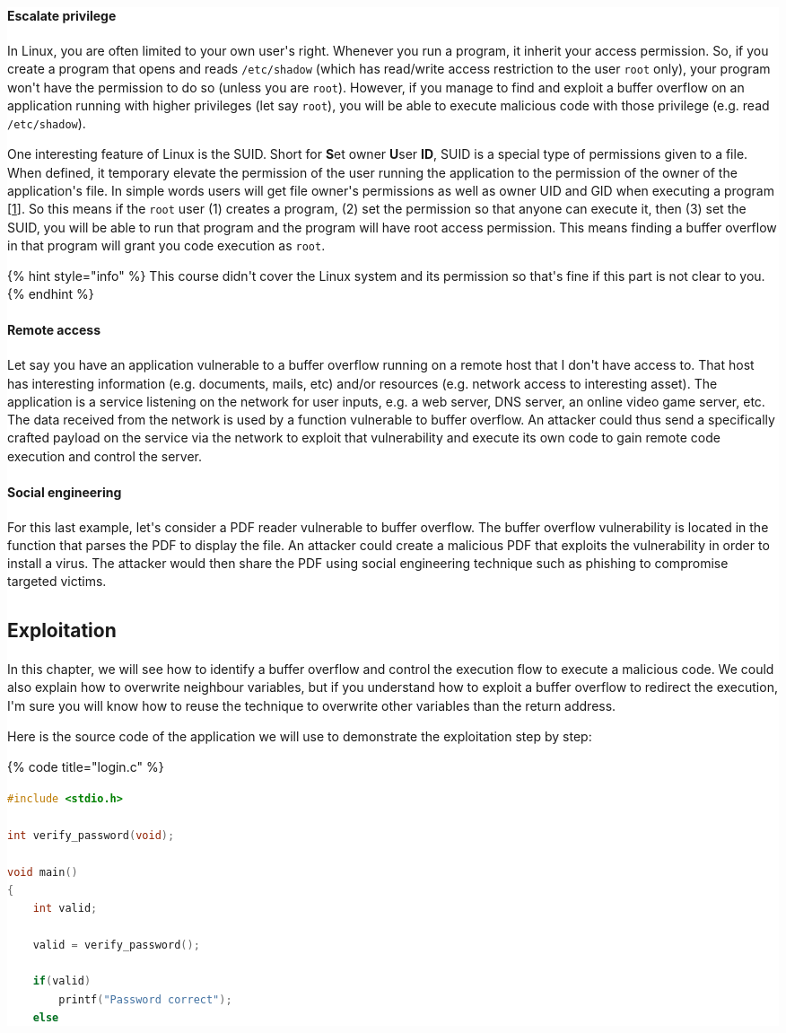 #### Escalate privilege

In Linux, you are often limited to your own user's right. Whenever you run a program, it inherit your access permission. So, if you create a program that opens and reads `/etc/shadow` \(which has read/write access restriction to the user `root` only\), your program won't have the permission to do so \(unless you are `root`\). However, if you manage to find and exploit a buffer overflow on an application running with higher privileges \(let say `root`\), you will be able to execute malicious code with those privilege \(e.g. read `/etc/shadow`\).

One interesting feature of Linux is the SUID. Short for **S**et owner **U**ser **ID**, SUID is a special type of permissions given to a file. When defined, it temporary elevate the permission of the user running the application to the permission of the owner of the application's file. In simple words users will get file owner's permissions as well as owner UID and GID when executing a program \[[1](https://www.linux.com/blog/what-suid-and-how-set-suid-linuxunix)\]. So this means if the `root` user \(1\) creates a program, \(2\) set the permission so that anyone can execute it, then \(3\) set the SUID, you will be able to run that program and the program will have root access permission. This means finding a buffer overflow in that program will grant you code execution as `root`.

{% hint style="info" %}
This course didn't cover the Linux system and its permission so that's fine if this part is not clear to you.
{% endhint %}

#### Remote access

Let say you have an application vulnerable to a buffer overflow running on a remote host that I don't have access to. That host has interesting information \(e.g. documents, mails, etc\) and/or resources \(e.g. network access to interesting asset\). The application is a service listening on the network for user inputs, e.g. a web server, DNS server, an online video game server, etc. The data received from the network is used by a function vulnerable to buffer overflow. An attacker could thus send a specifically crafted payload on the service via the network to exploit that vulnerability and execute its own code to gain remote code execution and control the server.

#### Social engineering

For this last example, let's consider a PDF reader vulnerable to buffer overflow. The buffer overflow vulnerability is located in the function that parses the PDF to display the file. An attacker could create a malicious PDF that exploits the vulnerability in order to install a virus. The attacker would then share the PDF using social engineering technique such as phishing to compromise targeted victims.

## Exploitation

In this chapter, we will see how to identify a buffer overflow and control the execution flow to execute a malicious code. We could also explain how to overwrite neighbour variables, but if you understand how to exploit a buffer overflow to redirect the execution, I'm sure you will know how to reuse the technique to overwrite other variables than the return address.

Here is the source code of the application we will use to demonstrate the exploitation step by step:

{% code title="login.c" %}
```c
#include <stdio.h>

int verify_password(void);

void main()
{
    int valid;

    valid = verify_password();

    if(valid)
        printf("Password correct");
    else
```